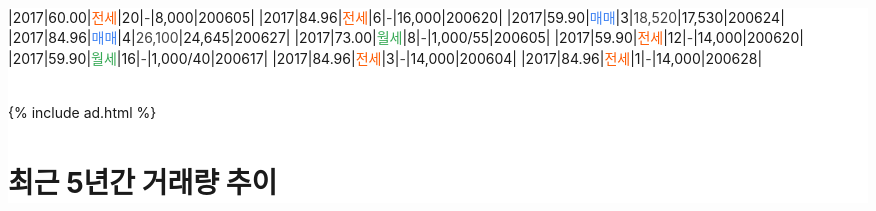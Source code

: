 |2017|60.00|<span style="color:#ff5a00">전세</span>|20|<span style="color:#444444">-</span>|8,000|200605|
|2017|84.96|<span style="color:#ff5a00">전세</span>|6|<span style="color:#444444">-</span>|16,000|200620|
|2017|59.90|<span style="color:#4285f3">매매</span>|3|<span style="color:#444444">18,520</span>|17,530|200624|
|2017|84.96|<span style="color:#4285f3">매매</span>|4|<span style="color:#444444">26,100</span>|24,645|200627|
|2017|73.00|<span style="color:#34a853">월세</span>|8|<span style="color:#444444">-</span>|1,000/55|200605|
|2017|59.90|<span style="color:#ff5a00">전세</span>|12|<span style="color:#444444">-</span>|14,000|200620|
|2017|59.90|<span style="color:#34a853">월세</span>|16|<span style="color:#444444">-</span>|1,000/40|200617|
|2017|84.96|<span style="color:#ff5a00">전세</span>|3|<span style="color:#444444">-</span>|14,000|200604|
|2017|84.96|<span style="color:#ff5a00">전세</span>|1|<span style="color:#444444">-</span>|14,000|200628|


<br>
{% include ad.html %}
<br>

# 최근 5년간 거래량 추이


<div style="width:100%;">
    <canvas id="deal_progress" height="200"></canvas>
</div>

<script>
new Chart(document.getElementById("deal_progress"), {
    type: 'line',
    data: {
        labels: ['201508','201509','201510','201511','201512','201601','201602','201603','201604','201605','201606','201607','201608','201609','201610','201611','201612','201701','201702','201703','201704','201705','201706','201707','201708','201709','201710','201711','201712','201801','201802','201803','201804','201805','201806','201807','201808','201809','201810','201811','201812','201901','201902','201903','201904','201905','201906','201907','201908','201909','201910','201911','201912','202001','202002','202003','202004','202005','202006','202007','202008'],
        datasets: [{
            label: '매매',
            pointRadius: 1,
            data: [0, 0, 0, 0, 0, 0, 0, 0, 0, 0, 0, 0, 0, 0, 0, 0, 0, 0, 0, 0, 0, 0, 0, 0, 0, 0, 0, 0, 1, 67, 73, 41, 35, 29, 14, 6, 13, 8, 3, 9, 9, 6, 9, 8, 11, 15, 9, 13, 9, 5, 23, 10, 32, 25, 27, 29, 30, 72, 77, 67, 13],
            borderColor: "rgba(255, 201, 14, 1)",
            backgroundColor: "rgba(255, 201, 14, 0.5)",
            fill: false,
            lineTension: 0
        },{
            label: '전월세',
            pointRadius: 1,
            data: [0, 0, 0, 0, 0, 0, 0, 0, 0, 0, 0, 0, 0, 0, 0, 0, 0, 0, 0, 0, 0, 1, 0, 1, 5, 3, 11, 41, 82, 75, 87, 89, 71, 76, 53, 47, 42, 30, 21, 19, 28, 47, 43, 44, 28, 21, 21, 35, 40, 29, 38, 47, 47, 88, 87, 105, 85, 79, 53, 41, 19],
            borderColor: "rgba(0, 141, 185, 1)",
            backgroundColor: "rgba(0, 141, 185, 0.5)",
            fill: false,
            lineTension: 0
        }
        ]
    },
    options: {
        responsive: true,
        title: {